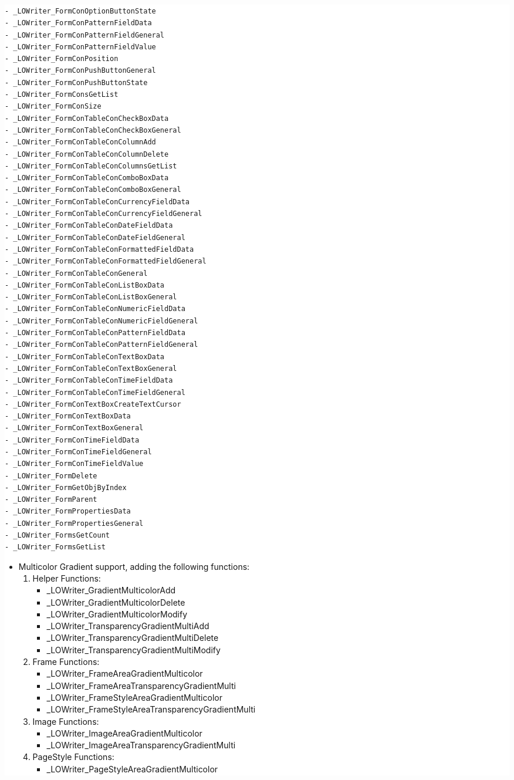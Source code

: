 	- _LOWriter_FormConOptionButtonState
	- _LOWriter_FormConPatternFieldData
	- _LOWriter_FormConPatternFieldGeneral
	- _LOWriter_FormConPatternFieldValue
	- _LOWriter_FormConPosition
	- _LOWriter_FormConPushButtonGeneral
	- _LOWriter_FormConPushButtonState
	- _LOWriter_FormConsGetList
	- _LOWriter_FormConSize
	- _LOWriter_FormConTableConCheckBoxData
	- _LOWriter_FormConTableConCheckBoxGeneral
	- _LOWriter_FormConTableConColumnAdd
	- _LOWriter_FormConTableConColumnDelete
	- _LOWriter_FormConTableConColumnsGetList
	- _LOWriter_FormConTableConComboBoxData
	- _LOWriter_FormConTableConComboBoxGeneral
	- _LOWriter_FormConTableConCurrencyFieldData
	- _LOWriter_FormConTableConCurrencyFieldGeneral
	- _LOWriter_FormConTableConDateFieldData
	- _LOWriter_FormConTableConDateFieldGeneral
	- _LOWriter_FormConTableConFormattedFieldData
	- _LOWriter_FormConTableConFormattedFieldGeneral
	- _LOWriter_FormConTableConGeneral
	- _LOWriter_FormConTableConListBoxData
	- _LOWriter_FormConTableConListBoxGeneral
	- _LOWriter_FormConTableConNumericFieldData
	- _LOWriter_FormConTableConNumericFieldGeneral
	- _LOWriter_FormConTableConPatternFieldData
	- _LOWriter_FormConTableConPatternFieldGeneral
	- _LOWriter_FormConTableConTextBoxData
	- _LOWriter_FormConTableConTextBoxGeneral
	- _LOWriter_FormConTableConTimeFieldData
	- _LOWriter_FormConTableConTimeFieldGeneral
	- _LOWriter_FormConTextBoxCreateTextCursor
	- _LOWriter_FormConTextBoxData
	- _LOWriter_FormConTextBoxGeneral
	- _LOWriter_FormConTimeFieldData
	- _LOWriter_FormConTimeFieldGeneral
	- _LOWriter_FormConTimeFieldValue
	- _LOWriter_FormDelete
	- _LOWriter_FormGetObjByIndex
	- _LOWriter_FormParent
	- _LOWriter_FormPropertiesData
	- _LOWriter_FormPropertiesGeneral
	- _LOWriter_FormsGetCount
	- _LOWriter_FormsGetList
- Multicolor Gradient support, adding the following functions:
	1. Helper Functions:
		- _LOWriter_GradientMulticolorAdd
		- _LOWriter_GradientMulticolorDelete
		- _LOWriter_GradientMulticolorModify
		- _LOWriter_TransparencyGradientMultiAdd
		- _LOWriter_TransparencyGradientMultiDelete
		- _LOWriter_TransparencyGradientMultiModify
	2. Frame Functions:
		- _LOWriter_FrameAreaGradientMulticolor
		- _LOWriter_FrameAreaTransparencyGradientMulti
		- _LOWriter_FrameStyleAreaGradientMulticolor
		- _LOWriter_FrameStyleAreaTransparencyGradientMulti
	3. Image Functions:
		- _LOWriter_ImageAreaGradientMulticolor
		- _LOWriter_ImageAreaTransparencyGradientMulti
	4. PageStyle Functions:
		- _LOWriter_PageStyleAreaGradientMulticolor